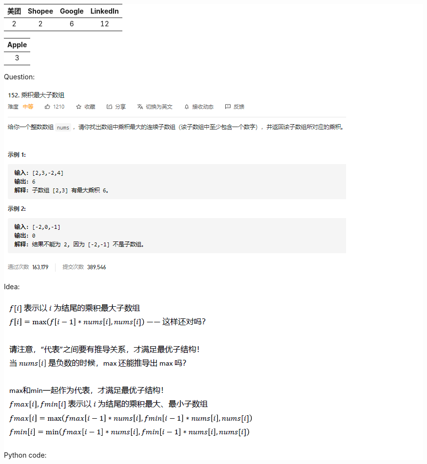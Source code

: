 | 美团 | Shopee | Google | LinkedIn |
| :--: | :----: | :----: | :------: |
|  2   |   2    |   6    |    12    |

| Apple |
| :---: |
|   3   |

Question:

![image-20210803020029638](img/image-20210803020029638.png)

Idea:

![image-20210803021126462](img/image-20210803021126462.png)

Python code:
